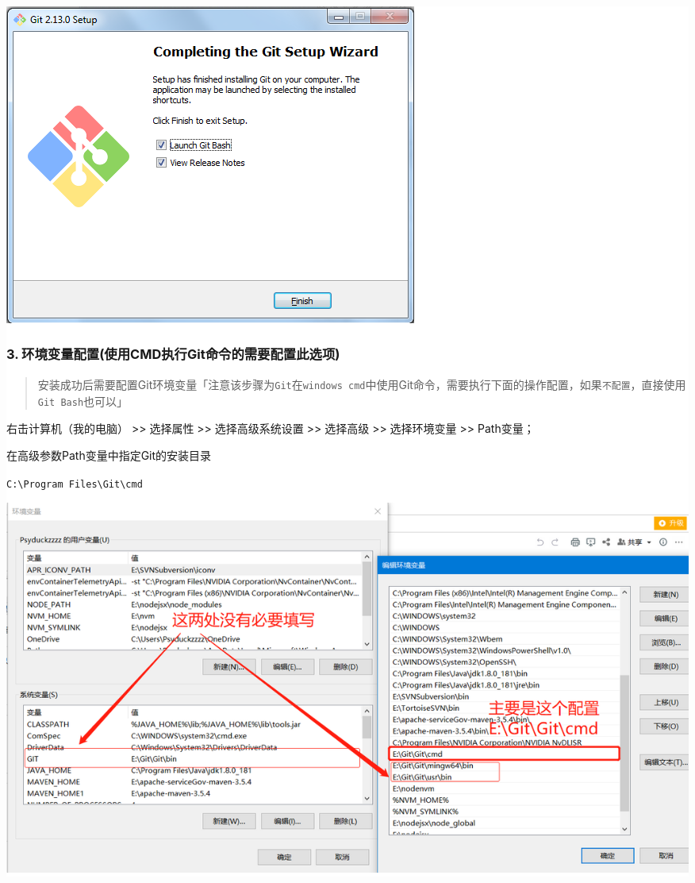 ![git14](../../resources/images/git/git14.png)

### 3. 环境变量配置(使用CMD执行Git命令的需要配置此选项)
> 安装成功后需要配置Git环境变量「注意该步骤为`Git`在`windows cmd`中使用Git命令，需要执行下面的操作配置，如果`不配置`，直接使用`Git Bash`也可以」

右击计算机（我的电脑） >> 选择属性 >>  选择高级系统设置 >>  选择高级 >> 选择环境变量 >> Path变量；

在高级参数Path变量中指定Git的安装目录
```shell script
C:\Program Files\Git\cmd
```
![git16](../../resources/images/git/git16.png)

